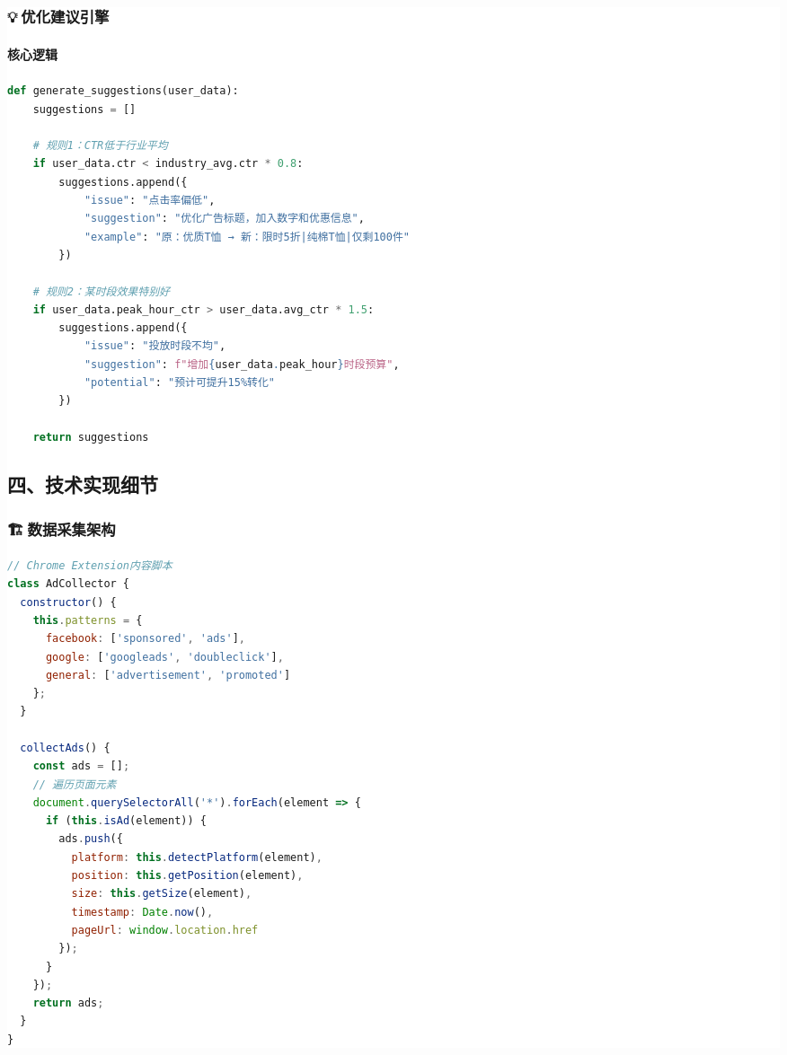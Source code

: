 ### 💡 优化建议引擎

#### 核心逻辑
```python
def generate_suggestions(user_data):
    suggestions = []
    
    # 规则1：CTR低于行业平均
    if user_data.ctr < industry_avg.ctr * 0.8:
        suggestions.append({
            "issue": "点击率偏低",
            "suggestion": "优化广告标题，加入数字和优惠信息",
            "example": "原：优质T恤 → 新：限时5折|纯棉T恤|仅剩100件"
        })
    
    # 规则2：某时段效果特别好
    if user_data.peak_hour_ctr > user_data.avg_ctr * 1.5:
        suggestions.append({
            "issue": "投放时段不均",
            "suggestion": f"增加{user_data.peak_hour}时段预算",
            "potential": "预计可提升15%转化"
        })
    
    return suggestions
```

## 四、技术实现细节

### 🏗️ 数据采集架构

```javascript
// Chrome Extension内容脚本
class AdCollector {
  constructor() {
    this.patterns = {
      facebook: ['sponsored', 'ads'],
      google: ['googleads', 'doubleclick'],
      general: ['advertisement', 'promoted']
    };
  }
  
  collectAds() {
    const ads = [];
    // 遍历页面元素
    document.querySelectorAll('*').forEach(element => {
      if (this.isAd(element)) {
        ads.push({
          platform: this.detectPlatform(element),
          position: this.getPosition(element),
          size: this.getSize(element),
          timestamp: Date.now(),
          pageUrl: window.location.href
        });
      }
    });
    return ads;
  }
}
```

